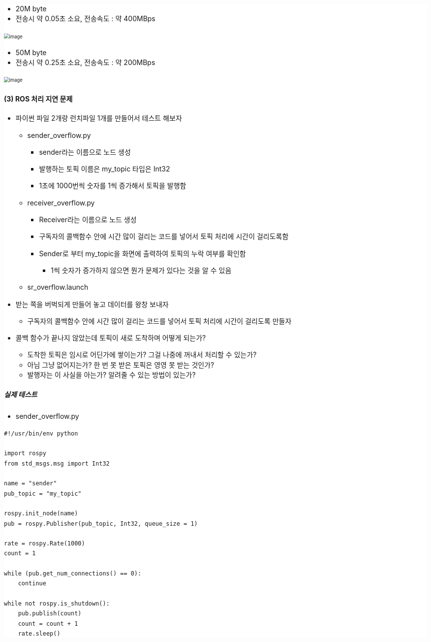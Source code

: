 - 20M byte
- 전송시 약 0.05초 소요, 전송속도 : 약 400MBps

<img src="https://user-images.githubusercontent.com/116723552/228961966-9b84ba68-5b16-43e1-8468-45516cba23b0.png" alt="image" style="zoom:67%;" />

- 50M byte
- 전송시 약 0.25초 소요, 전송속도 : 약 200MBps

<img src="https://user-images.githubusercontent.com/116723552/228962266-df66fa1b-7199-465c-a827-ce04d7f4eb28.png" alt="image" style="zoom:67%;" />



#### (3) ROS 처리 지연 문제

- 파이썬 파일 2개랑 런치파일 1개를 만들어서 테스트 해보자

  - sender_overflow.py
    - sender라는 이름으로 노드 생성

    - 발행하는 토픽 이름은 my_topic 타입은 Int32

    - 1초에 1000번씩 숫자를 1씩 증가해서 토픽을 발행함

  - receiver_overflow.py
    - Receiver라는 이름으로 노드 생성

    - 구독자의 콜백함수 안에 시간 많이 걸리는 코드를 넣어서 토픽 처리에 시간이 걸리도록함

    - Sender로 부터 my_topic을 화면에 출력하여 토픽의 누락 여부를 확인함
      - 1씩 숫자가 증가하지 않으면 뭔가 문제가 있다는 것을 알 수 있음

  - sr_overflow.launch

- 받는 쪽을 버벅되게 만들어 놓고 데이터를 왕창 보내자

  - 구독자의 콜백함수 안에 시간 많이 걸리는 코드를 넣어서 토픽 처리에 시간이 걸리도록 만들자

- 콜백 함수가 끝나지 않았는데 토픽이 새로 도착하며 어떻게 되는가?

  - 도착한 토픽은 임시로 어딘가에 쌓이는가? 그걸 나중에 꺼내서 처리할 수 있는가?
  - 아님 그냥 없어지는가? 한 번 못 받은 토픽은 영영 못 받는 것인가?
  - 발행자는 이 사실을 아는가? 알려줄 수 있는 방법이 있는가?



##### 실제 테스트

- sender_overflow.py

```
#!/usr/bin/env python

import rospy
from std_msgs.msg import Int32

name = "sender"
pub_topic = "my_topic"

rospy.init_node(name)
pub = rospy.Publisher(pub_topic, Int32, queue_size = 1)

rate = rospy.Rate(1000)
count = 1

while (pub.get_num_connections() == 0):
    continue
    
while not rospy.is_shutdown():
    pub.publish(count)
    count = count + 1
    rate.sleep()
```
